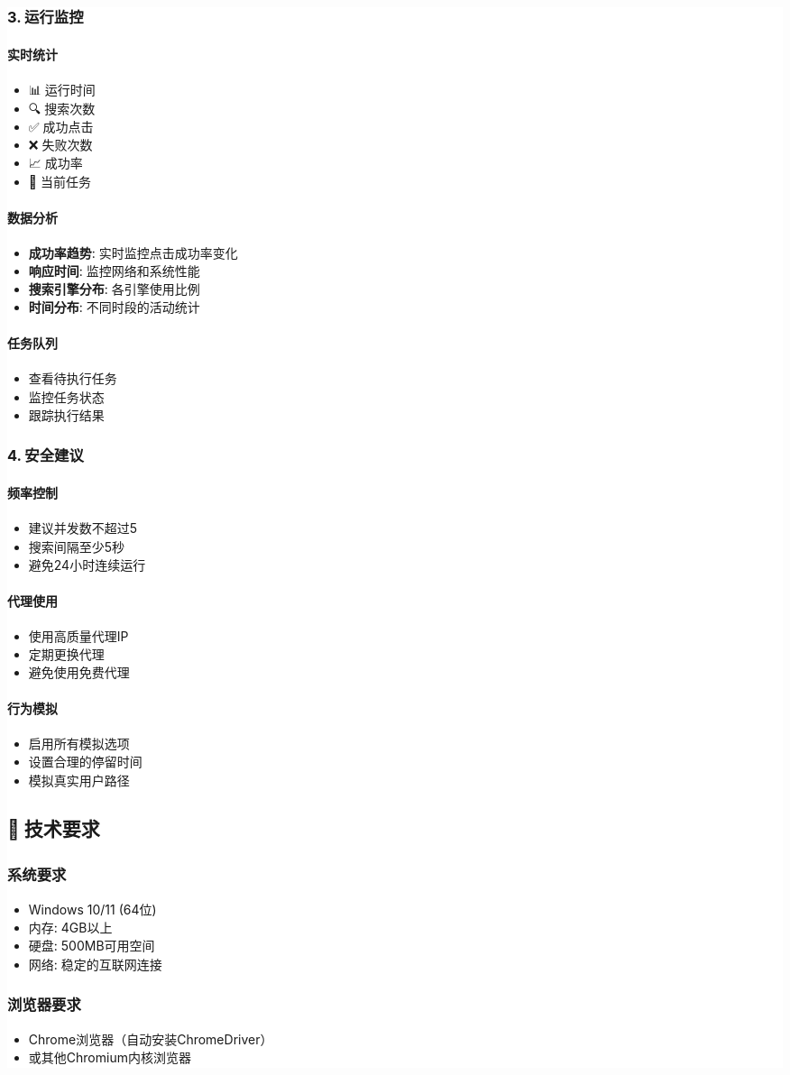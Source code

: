 ### 3. 运行监控

#### 实时统计
- 📊 运行时间
- 🔍 搜索次数
- ✅ 成功点击
- ❌ 失败次数
- 📈 成功率
- 🎯 当前任务

#### 数据分析
- **成功率趋势**: 实时监控点击成功率变化
- **响应时间**: 监控网络和系统性能
- **搜索引擎分布**: 各引擎使用比例
- **时间分布**: 不同时段的活动统计

#### 任务队列
- 查看待执行任务
- 监控任务状态
- 跟踪执行结果

### 4. 安全建议

#### 频率控制
- 建议并发数不超过5
- 搜索间隔至少5秒
- 避免24小时连续运行

#### 代理使用
- 使用高质量代理IP
- 定期更换代理
- 避免使用免费代理

#### 行为模拟
- 启用所有模拟选项
- 设置合理的停留时间
- 模拟真实用户路径

## 🔧 技术要求

### 系统要求
- Windows 10/11 (64位)
- 内存: 4GB以上
- 硬盘: 500MB可用空间
- 网络: 稳定的互联网连接

### 浏览器要求
- Chrome浏览器（自动安装ChromeDriver）
- 或其他Chromium内核浏览器
